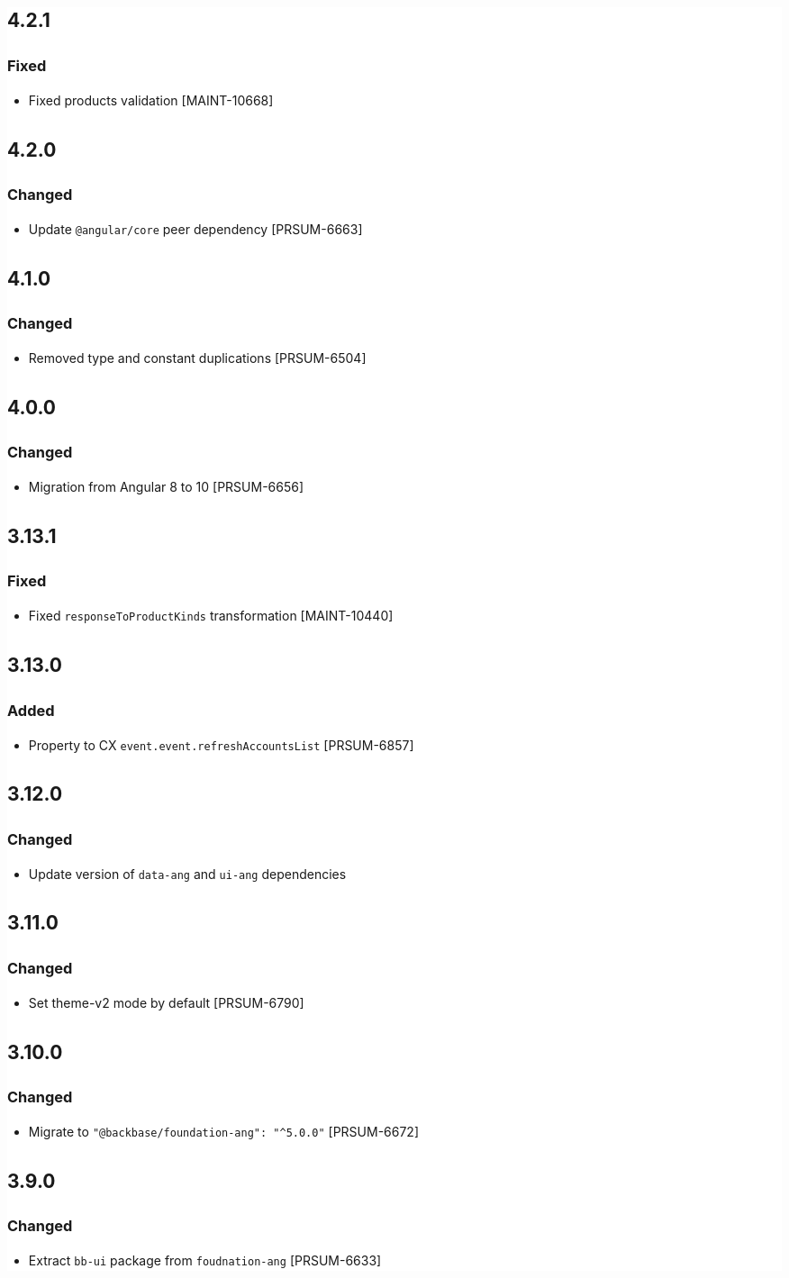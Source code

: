 ## 4.2.1
### Fixed
- Fixed products validation [MAINT-10668]

## 4.2.0
### Changed
- Update `@angular/core` peer dependency [PRSUM-6663]

## 4.1.0
### Changed
- Removed type and constant duplications [PRSUM-6504]

## 4.0.0
### Changed
- Migration from Angular 8 to 10 [PRSUM-6656]

## 3.13.1
### Fixed
- Fixed `responseToProductKinds` transformation [MAINT-10440]

## 3.13.0
### Added
- Property to CX `event.event.refreshAccountsList` [PRSUM-6857]

## 3.12.0
### Changed
- Update version of `data-ang` and `ui-ang` dependencies

## 3.11.0
### Changed
- Set theme-v2 mode by default [PRSUM-6790]

## 3.10.0
### Changed
- Migrate to `"@backbase/foundation-ang": "^5.0.0"` [PRSUM-6672]

## 3.9.0
### Changed
- Extract `bb-ui` package from `foudnation-ang`  [PRSUM-6633]
